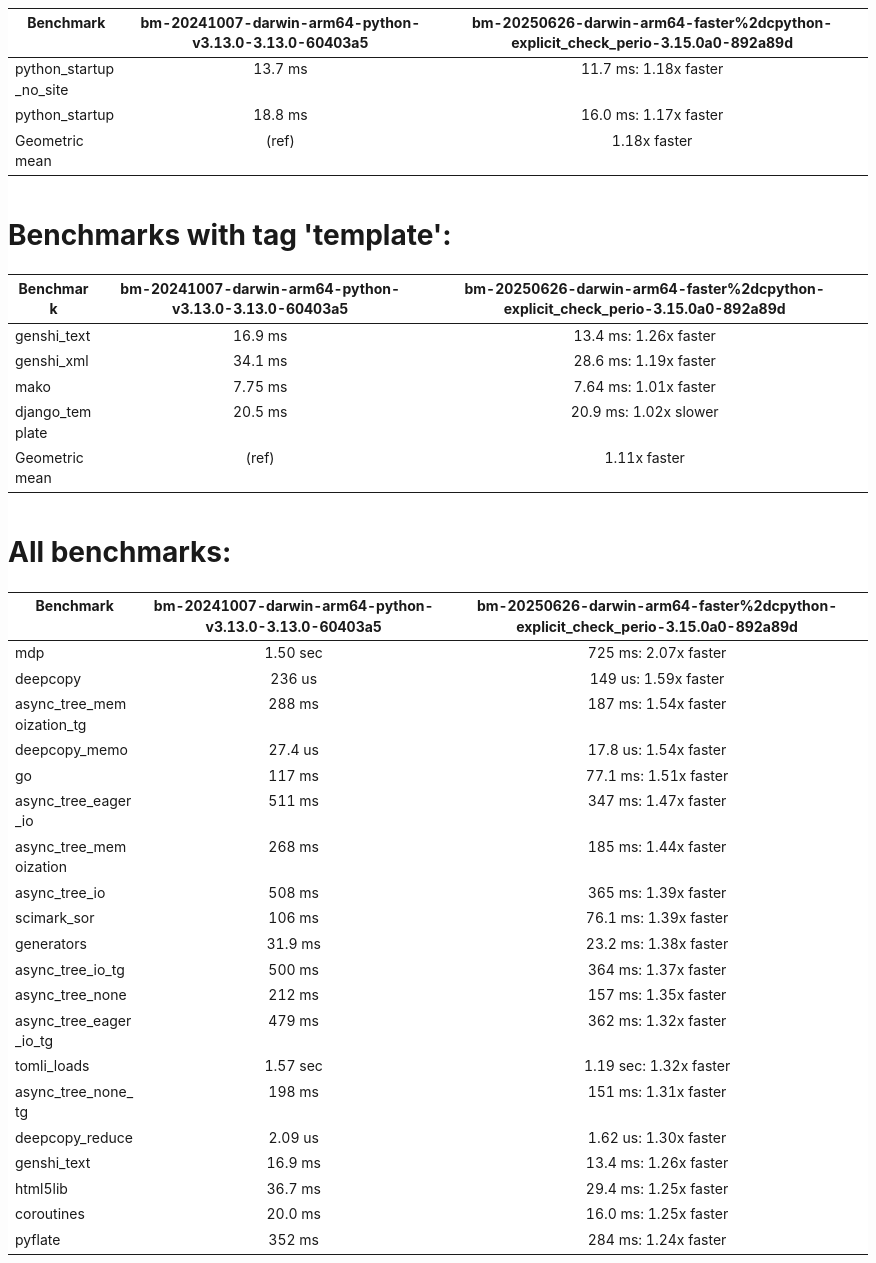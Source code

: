 | Benchmark              | bm-20241007-darwin-arm64-python-v3.13.0-3.13.0-60403a5 | bm-20250626-darwin-arm64-faster%2dcpython-explicit_check_perio-3.15.0a0-892a89d |
|------------------------|:------------------------------------------------------:|:-------------------------------------------------------------------------------:|
| python_startup_no_site | 13.7 ms                                                | 11.7 ms: 1.18x faster                                                           |
| python_startup         | 18.8 ms                                                | 16.0 ms: 1.17x faster                                                           |
| Geometric mean         | (ref)                                                  | 1.18x faster                                                                    |

Benchmarks with tag 'template':
===============================

| Benchmark       | bm-20241007-darwin-arm64-python-v3.13.0-3.13.0-60403a5 | bm-20250626-darwin-arm64-faster%2dcpython-explicit_check_perio-3.15.0a0-892a89d |
|-----------------|:------------------------------------------------------:|:-------------------------------------------------------------------------------:|
| genshi_text     | 16.9 ms                                                | 13.4 ms: 1.26x faster                                                           |
| genshi_xml      | 34.1 ms                                                | 28.6 ms: 1.19x faster                                                           |
| mako            | 7.75 ms                                                | 7.64 ms: 1.01x faster                                                           |
| django_template | 20.5 ms                                                | 20.9 ms: 1.02x slower                                                           |
| Geometric mean  | (ref)                                                  | 1.11x faster                                                                    |

All benchmarks:
===============

| Benchmark                        | bm-20241007-darwin-arm64-python-v3.13.0-3.13.0-60403a5 | bm-20250626-darwin-arm64-faster%2dcpython-explicit_check_perio-3.15.0a0-892a89d |
|----------------------------------|:------------------------------------------------------:|:-------------------------------------------------------------------------------:|
| mdp                              | 1.50 sec                                               | 725 ms: 2.07x faster                                                            |
| deepcopy                         | 236 us                                                 | 149 us: 1.59x faster                                                            |
| async_tree_memoization_tg        | 288 ms                                                 | 187 ms: 1.54x faster                                                            |
| deepcopy_memo                    | 27.4 us                                                | 17.8 us: 1.54x faster                                                           |
| go                               | 117 ms                                                 | 77.1 ms: 1.51x faster                                                           |
| async_tree_eager_io              | 511 ms                                                 | 347 ms: 1.47x faster                                                            |
| async_tree_memoization           | 268 ms                                                 | 185 ms: 1.44x faster                                                            |
| async_tree_io                    | 508 ms                                                 | 365 ms: 1.39x faster                                                            |
| scimark_sor                      | 106 ms                                                 | 76.1 ms: 1.39x faster                                                           |
| generators                       | 31.9 ms                                                | 23.2 ms: 1.38x faster                                                           |
| async_tree_io_tg                 | 500 ms                                                 | 364 ms: 1.37x faster                                                            |
| async_tree_none                  | 212 ms                                                 | 157 ms: 1.35x faster                                                            |
| async_tree_eager_io_tg           | 479 ms                                                 | 362 ms: 1.32x faster                                                            |
| tomli_loads                      | 1.57 sec                                               | 1.19 sec: 1.32x faster                                                          |
| async_tree_none_tg               | 198 ms                                                 | 151 ms: 1.31x faster                                                            |
| deepcopy_reduce                  | 2.09 us                                                | 1.62 us: 1.30x faster                                                           |
| genshi_text                      | 16.9 ms                                                | 13.4 ms: 1.26x faster                                                           |
| html5lib                         | 36.7 ms                                                | 29.4 ms: 1.25x faster                                                           |
| coroutines                       | 20.0 ms                                                | 16.0 ms: 1.25x faster                                                           |
| pyflate                          | 352 ms                                                 | 284 ms: 1.24x faster                                                            |